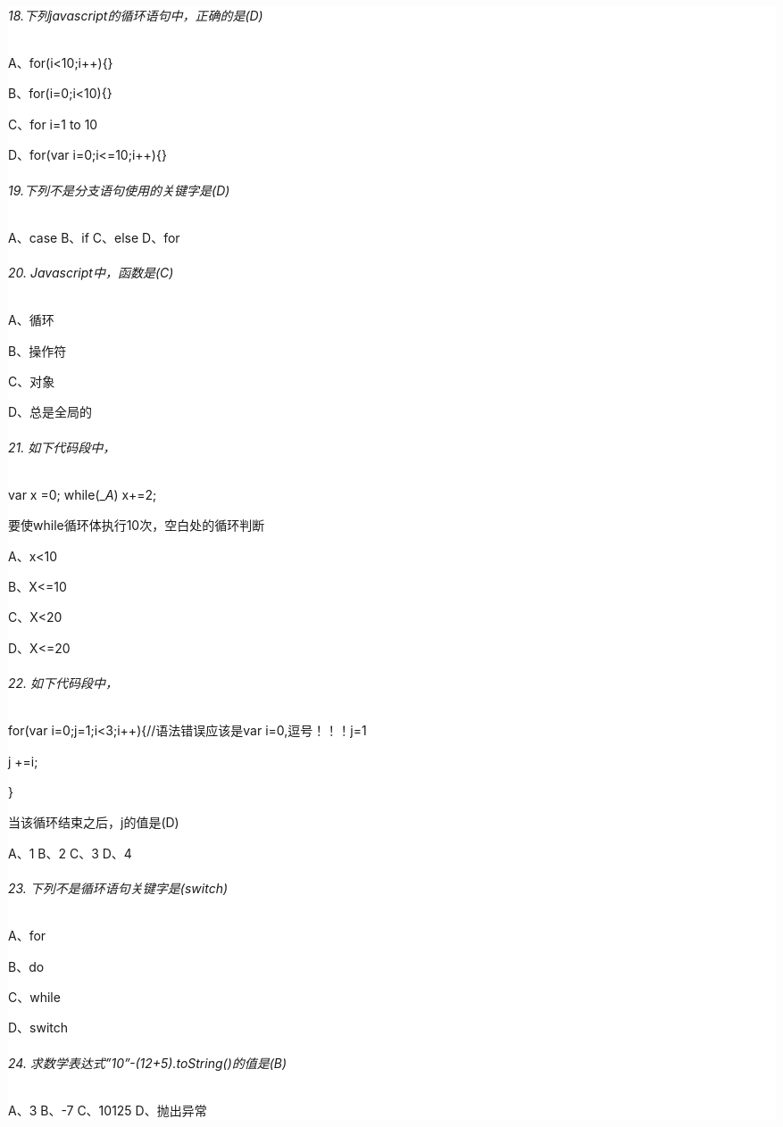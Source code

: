 ###### 18.下列javascript的循环语句中，正确的是(D)

A、for(i<10;i++){}

B、for(i=0;i<10){}

C、for i=1 to 10

D、for(var i=0;i<=10;i++){}

###### 19.下列不是分支语句使用的关键字是(D)

A、case  B、if  C、else  D、for

###### 20.    Javascript中，函数是(C)

A、循环

B、操作符

C、对象

D、总是全局的

###### 21.    如下代码段中，

var x =0; while(__A_)  x+=2;

要使while循环体执行10次，空白处的循环判断   

A、x<10

B、X<=10

C、X<20

D、X<=20

 ###### 22. 如下代码段中，

for(var i=0;j=1;i<3;i++){//语法错误应该是var i=0,逗号！！！j=1

 j +=i;

}    

当该循环结束之后，j的值是(D)

A、1  B、2  C、3  D、4

######  23.    下列不是循环语句关键字是(switch)

A、for

B、do

C、while

D、switch   

###### 24.    求数学表达式”10”-(12+5).toString()的值是(B)

A、3  B、-7  C、10125   D、抛出异常
